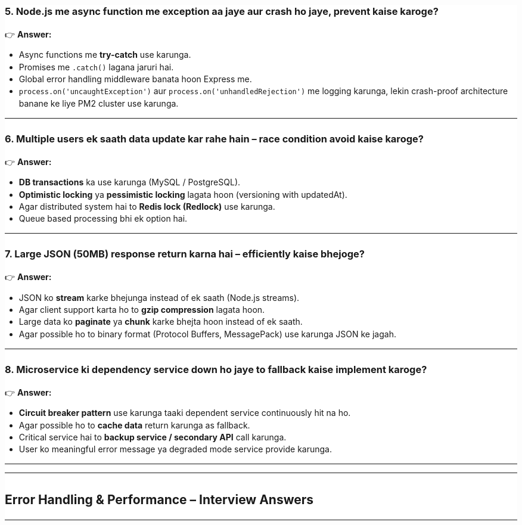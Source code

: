 
### **5. Node.js me async function me exception aa jaye aur crash ho jaye, prevent kaise karoge?**

👉 **Answer:**

* Async functions me **try-catch** use karunga.
* Promises me `.catch()` lagana jaruri hai.
* Global error handling middleware banata hoon Express me.
* `process.on('uncaughtException')` aur `process.on('unhandledRejection')` me logging karunga, lekin crash-proof architecture banane ke liye PM2 cluster use karunga.

---

### **6. Multiple users ek saath data update kar rahe hain – race condition avoid kaise karoge?**

👉 **Answer:**

* **DB transactions** ka use karunga (MySQL / PostgreSQL).
* **Optimistic locking** ya **pessimistic locking** lagata hoon (versioning with updatedAt).
* Agar distributed system hai to **Redis lock (Redlock)** use karunga.
* Queue based processing bhi ek option hai.

---

### **7. Large JSON (50MB) response return karna hai – efficiently kaise bhejoge?**

👉 **Answer:**

* JSON ko **stream** karke bhejunga instead of ek saath (Node.js streams).
* Agar client support karta ho to **gzip compression** lagata hoon.
* Large data ko **paginate** ya **chunk** karke bhejta hoon instead of ek saath.
* Agar possible ho to binary format (Protocol Buffers, MessagePack) use karunga JSON ke jagah.

---

### **8. Microservice ki dependency service down ho jaye to fallback kaise implement karoge?**

👉 **Answer:**

* **Circuit breaker pattern** use karunga taaki dependent service continuously hit na ho.
* Agar possible ho to **cache data** return karunga as fallback.
* Critical service hai to **backup service / secondary API** call karunga.
* User ko meaningful error message ya degraded mode service provide karunga.

---

---

## **Error Handling & Performance – Interview Answers**

---
